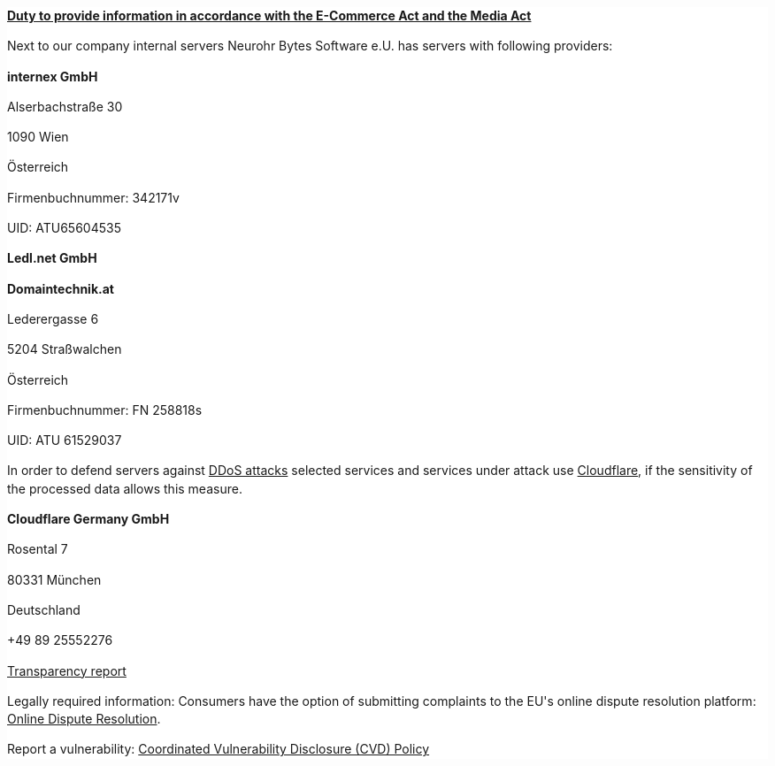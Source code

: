 **[Duty to provide information in accordance with the E-Commerce Act and the Media Act](https://www.wkoecg.at/Ecg.aspx?FirmaID=de1b5892-fd85-41e2-aedb-38228c3f112f)**

  

  

Next to our company internal servers Neurohr Bytes Software e.U. has servers with following providers:

  

**internex GmbH**

Alserbachstraße 30

1090 Wien

Österreich

Firmenbuchnummer: 342171v

UID: ATU65604535

  

**Ledl.net GmbH**

**Domaintechnik.at**

Lederergasse 6

5204 Straßwalchen

Österreich

Firmenbuchnummer: FN 258818s

UID: ATU 61529037

  

In order to defend servers against [DDoS attacks](https://www.cloudflare.com/en-gb/learning/ddos/what-is-a-ddos-attack/) selected services and services under attack use [Cloudflare](https://www.cloudflare.com/en-gb/gdpr/introduction/), if the sensitivity of the processed data allows this measure.

**Cloudflare Germany GmbH**

Rosental 7

80331 München

Deutschland

+49 89 25552276

[Transparency report](https://www.cloudflare.com/en-gb/transparency/)

  

Legally required information: Consumers have the option of submitting complaints to the EU's online dispute resolution platform: [Online Dispute Resolution](https://ec.europa.eu/odr).

  

Report a vulnerability: [Coordinated Vulnerability Disclosure (CVD) Policy](https://neurohr.bytes.software/public/cvd-policy)
